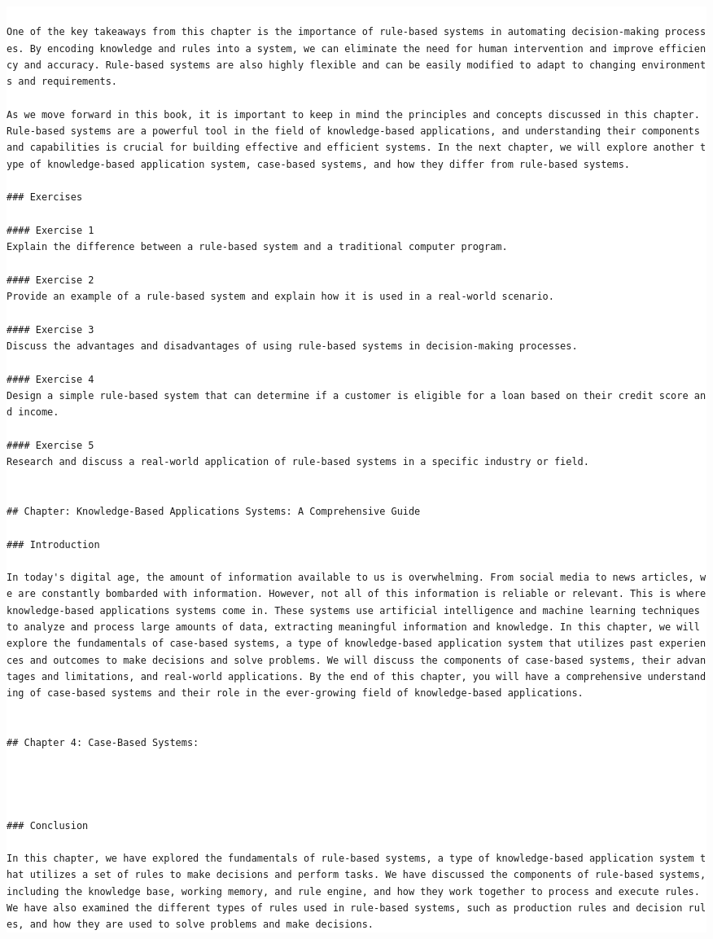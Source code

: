```

One of the key takeaways from this chapter is the importance of rule-based systems in automating decision-making processes. By encoding knowledge and rules into a system, we can eliminate the need for human intervention and improve efficiency and accuracy. Rule-based systems are also highly flexible and can be easily modified to adapt to changing environments and requirements.

As we move forward in this book, it is important to keep in mind the principles and concepts discussed in this chapter. Rule-based systems are a powerful tool in the field of knowledge-based applications, and understanding their components and capabilities is crucial for building effective and efficient systems. In the next chapter, we will explore another type of knowledge-based application system, case-based systems, and how they differ from rule-based systems.

### Exercises

#### Exercise 1
Explain the difference between a rule-based system and a traditional computer program.

#### Exercise 2
Provide an example of a rule-based system and explain how it is used in a real-world scenario.

#### Exercise 3
Discuss the advantages and disadvantages of using rule-based systems in decision-making processes.

#### Exercise 4
Design a simple rule-based system that can determine if a customer is eligible for a loan based on their credit score and income.

#### Exercise 5
Research and discuss a real-world application of rule-based systems in a specific industry or field.


## Chapter: Knowledge-Based Applications Systems: A Comprehensive Guide

### Introduction

In today's digital age, the amount of information available to us is overwhelming. From social media to news articles, we are constantly bombarded with information. However, not all of this information is reliable or relevant. This is where knowledge-based applications systems come in. These systems use artificial intelligence and machine learning techniques to analyze and process large amounts of data, extracting meaningful information and knowledge. In this chapter, we will explore the fundamentals of case-based systems, a type of knowledge-based application system that utilizes past experiences and outcomes to make decisions and solve problems. We will discuss the components of case-based systems, their advantages and limitations, and real-world applications. By the end of this chapter, you will have a comprehensive understanding of case-based systems and their role in the ever-growing field of knowledge-based applications.


## Chapter 4: Case-Based Systems:




### Conclusion

In this chapter, we have explored the fundamentals of rule-based systems, a type of knowledge-based application system that utilizes a set of rules to make decisions and perform tasks. We have discussed the components of rule-based systems, including the knowledge base, working memory, and rule engine, and how they work together to process and execute rules. We have also examined the different types of rules used in rule-based systems, such as production rules and decision rules, and how they are used to solve problems and make decisions.

```